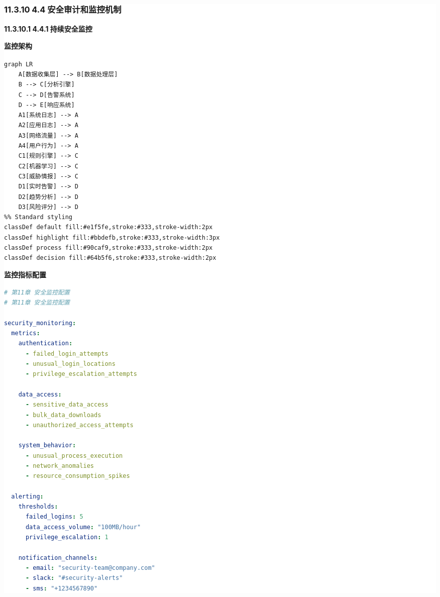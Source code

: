 ### 11.3.10 4.4 安全审计和监控机制


**11.3.10.1 4.4.1 持续安全监控**


**监控架构**


<div class="chart-container">

```mermaid
graph LR
    A[数据收集层] --> B[数据处理层]
    B --> C[分析引擎]
    C --> D[告警系统]
    D --> E[响应系统]
    A1[系统日志] --> A
    A2[应用日志] --> A
    A3[网络流量] --> A
    A4[用户行为] --> A
    C1[规则引擎] --> C
    C2[机器学习] --> C
    C3[威胁情报] --> C
    D1[实时告警] --> D
    D2[趋势分析] --> D
    D3[风险评分] --> D
%% Standard styling
classDef default fill:#e1f5fe,stroke:#333,stroke-width:2px
classDef highlight fill:#bbdefb,stroke:#333,stroke-width:3px
classDef process fill:#90caf9,stroke:#333,stroke-width:2px
classDef decision fill:#64b5f6,stroke:#333,stroke-width:2px
```

**监控指标配置**

```yaml
# 第11章 安全监控配置
# 第11章 安全监控配置

security_monitoring:
  metrics:
    authentication:
      - failed_login_attempts
      - unusual_login_locations
      - privilege_escalation_attempts
      
    data_access:
      - sensitive_data_access
      - bulk_data_downloads
      - unauthorized_access_attempts
      
    system_behavior:
      - unusual_process_execution
      - network_anomalies
      - resource_consumption_spikes
      
  alerting:
    thresholds:
      failed_logins: 5
      data_access_volume: "100MB/hour"
      privilege_escalation: 1
      
    notification_channels:
      - email: "security-team@company.com"
      - slack: "#security-alerts"
      - sms: "+1234567890"
```
